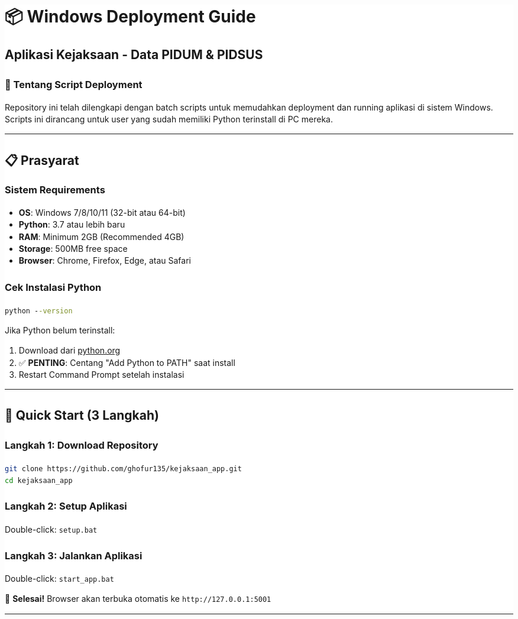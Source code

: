 # 📦 Windows Deployment Guide

## Aplikasi Kejaksaan - Data PIDUM & PIDSUS

### 🎯 Tentang Script Deployment

Repository ini telah dilengkapi dengan batch scripts untuk memudahkan deployment dan running aplikasi di sistem Windows. Scripts ini dirancang untuk user yang sudah memiliki Python terinstall di PC mereka.

---

## 📋 Prasyarat

### Sistem Requirements
- **OS**: Windows 7/8/10/11 (32-bit atau 64-bit)
- **Python**: 3.7 atau lebih baru
- **RAM**: Minimum 2GB (Recommended 4GB)
- **Storage**: 500MB free space
- **Browser**: Chrome, Firefox, Edge, atau Safari

### Cek Instalasi Python
```cmd
python --version
```

Jika Python belum terinstall:
1. Download dari [python.org](https://www.python.org/downloads/)
2. ✅ **PENTING**: Centang "Add Python to PATH" saat install
3. Restart Command Prompt setelah instalasi

---

## 🚀 Quick Start (3 Langkah)

### Langkah 1: Download Repository
```bash
git clone https://github.com/ghofur135/kejaksaan_app.git
cd kejaksaan_app
```

### Langkah 2: Setup Aplikasi
Double-click: `setup.bat`

### Langkah 3: Jalankan Aplikasi
Double-click: `start_app.bat`

🎉 **Selesai!** Browser akan terbuka otomatis ke `http://127.0.0.1:5001`

---